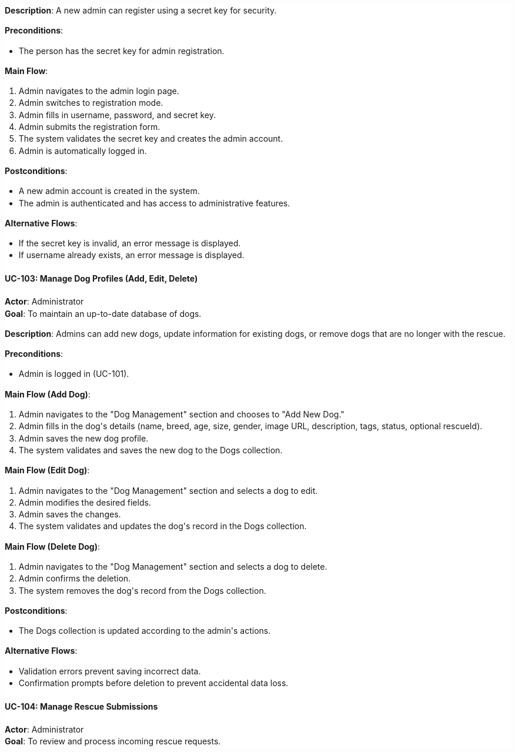 **Description**: A new admin can register using a secret key for security.

**Preconditions**:
- The person has the secret key for admin registration.

**Main Flow**:
1. Admin navigates to the admin login page.
2. Admin switches to registration mode.
3. Admin fills in username, password, and secret key.
4. Admin submits the registration form.
5. The system validates the secret key and creates the admin account.
6. Admin is automatically logged in.

**Postconditions**:
- A new admin account is created in the system.
- The admin is authenticated and has access to administrative features.

**Alternative Flows**:
- If the secret key is invalid, an error message is displayed.
- If username already exists, an error message is displayed.

#### UC-103: Manage Dog Profiles (Add, Edit, Delete)
**Actor**: Administrator  
**Goal**: To maintain an up-to-date database of dogs.

**Description**: Admins can add new dogs, update information for existing dogs, or remove dogs that are no longer with the rescue.

**Preconditions**:
- Admin is logged in (UC-101).

**Main Flow (Add Dog)**:
1. Admin navigates to the "Dog Management" section and chooses to "Add New Dog."
2. Admin fills in the dog's details (name, breed, age, size, gender, image URL, description, tags, status, optional rescueId).
3. Admin saves the new dog profile.
4. The system validates and saves the new dog to the Dogs collection.

**Main Flow (Edit Dog)**:
1. Admin navigates to the "Dog Management" section and selects a dog to edit.
2. Admin modifies the desired fields.
3. Admin saves the changes.
4. The system validates and updates the dog's record in the Dogs collection.

**Main Flow (Delete Dog)**:
1. Admin navigates to the "Dog Management" section and selects a dog to delete.
2. Admin confirms the deletion.
3. The system removes the dog's record from the Dogs collection.

**Postconditions**:
- The Dogs collection is updated according to the admin's actions.

**Alternative Flows**:
- Validation errors prevent saving incorrect data.
- Confirmation prompts before deletion to prevent accidental data loss.

#### UC-104: Manage Rescue Submissions
**Actor**: Administrator  
**Goal**: To review and process incoming rescue requests.

